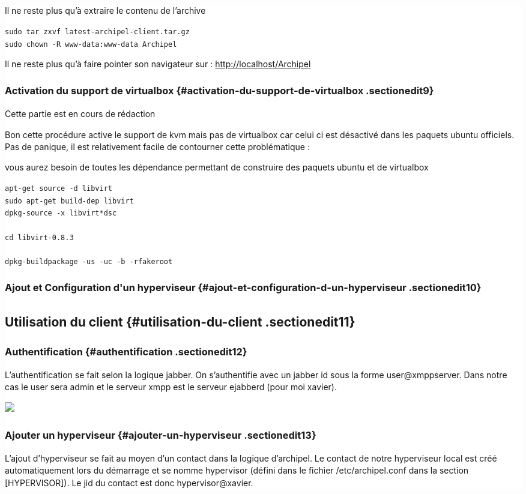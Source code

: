 Il ne reste plus qu’à extraire le contenu de l’archive

~~~
sudo tar zxvf latest-archipel-client.tar.gz
sudo chown -R www-data:www-data Archipel
~~~

Il ne reste plus qu’à faire pointer son navigateur sur :
<http://localhost/Archipel>

### Activation du support de virtualbox {#activation-du-support-de-virtualbox .sectionedit9}

Cette partie est en cours de rédaction

Bon cette procédure active le support de kvm mais pas de virtualbox car
celui ci est désactivé dans les paquets ubuntu officiels. Pas de
panique, il est relativement facile de contourner cette problématique :

vous aurez besoin de toutes les dépendance permettant de construire des
paquets ubuntu et de virtualbox

~~~
apt-get source -d libvirt
sudo apt-get build-dep libvirt
dpkg-source -x libvirt*dsc

cd libvirt-0.8.3

dpkg-buildpackage -us -uc -b -rfakeroot
~~~

### Ajout et Configuration d'un hyperviseur {#ajout-et-configuration-d-un-hyperviseur .sectionedit10}

Utilisation du client {#utilisation-du-client .sectionedit11}
---------------------

### Authentification {#authentification .sectionedit12}

L’authentification se fait selon la logique jabber. On s’authentifie
avec un jabber id sous la forme user@xmppserver. Dans notre cas le user
sera admin et le serveur xmpp est le serveur ejabberd (pour moi xavier).

[![
](/assets/media/infra/archipel/archipel-_login.png@w=700 " ")](/_detail/infra/archipel/archipel-_login.png@id=infra%253Aarchipel.html "infra:archipel:archipel-_login.png")

### Ajouter un hyperviseur {#ajouter-un-hyperviseur .sectionedit13}

L’ajout d’hyperviseur se fait au moyen d’un contact dans la logique
d’archipel. Le contact de notre hyperviseur local est créé
automatiquement lors du démarrage et se nomme hypervisor (défini dans le
fichier /etc/archipel.conf dans la section [HYPERVISOR]). Le jid du
contact est donc hypervisor@xavier.
